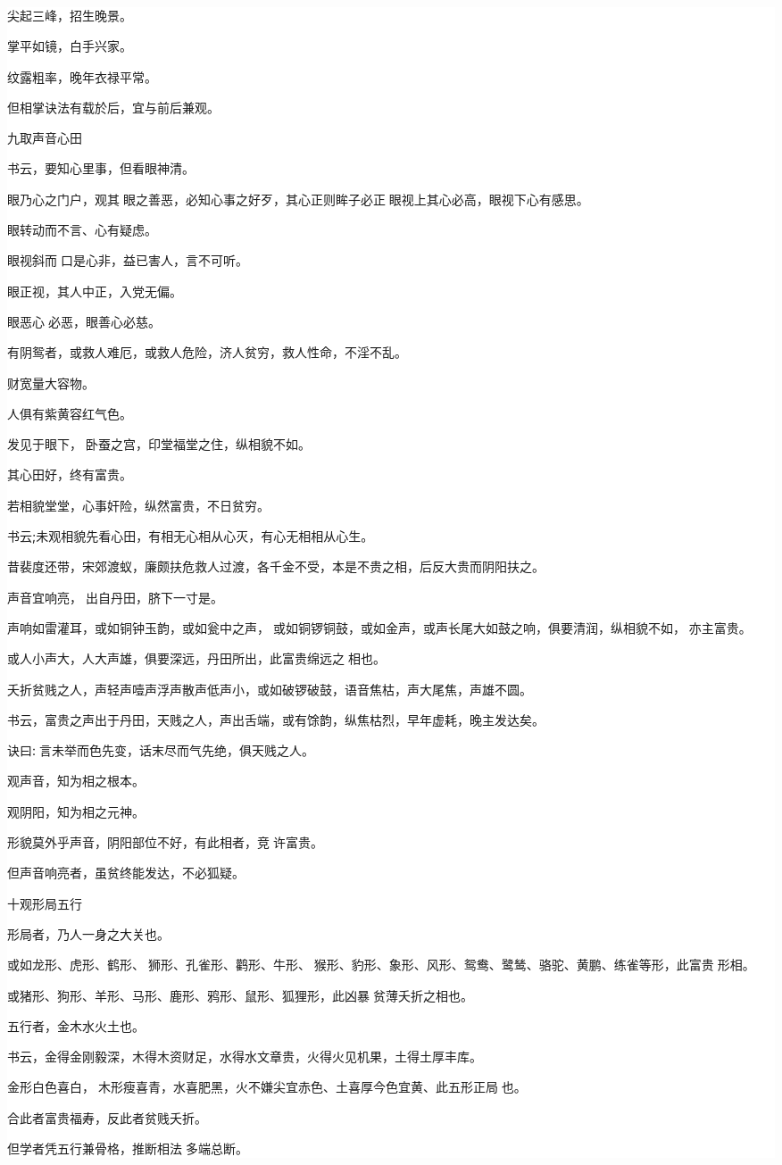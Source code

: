 尖起三峰，招生晚景。

掌平如镜，白手兴家。

纹露粗率，晚年衣禄平常。

但相掌诀法有载於后，宜与前后兼观。

九取声音心田

书云，要知心里事，但看眼神清。

眼乃心之门户，观其 眼之善恶，必知心事之好歹，其心正则眸子必正 眼视上其心必高，眼视下心有感思。

眼转动而不言、心有疑虑。

眼视斜而 口是心非，益已害人，言不可听。

眼正视，其人中正，入党无偏。

眼恶心 必恶，眼善心必慈。

有阴鸳者，或救人难厄，或救人危险，济人贫穷，救人性命，不淫不乱。

财宽量大容物。

人俱有紫黄容红气色。

发见于眼下， 卧蚕之宫，印堂福堂之住，纵相貌不如。

其心田好，终有富贵。

若相貌堂堂，心事奸险，纵然富贵，不日贫穷。

书云;未观相貌先看心田，有相无心相从心灭，有心无相相从心生。

昔裴度还带，宋郊渡蚁，廉颇扶危救人过渡，各千金不受，本是不贵之相，后反大贵而阴阳扶之。

声音宜响亮， 出自丹田，脐下一寸是。

声响如雷灌耳，或如铜钟玉韵，或如瓮中之声， 或如铜锣铜鼓，或如金声，或声长尾大如鼓之响，俱要清润，纵相貌不如， 亦主富贵。

或人小声大，人大声雄，俱要深远，丹田所出，此富贵绵远之 相也。

夭折贫贱之人，声轻声噎声浮声散声低声小，或如破锣破鼓，语音焦枯，声大尾焦，声雄不圆。

书云，富贵之声出于丹田，天贱之人，声出舌端，或有馀韵，纵焦枯烈，早年虚耗，晚主发达矣。

诀曰: 言未举而色先变，话末尽而气先绝，俱天贱之人。

观声音，知为相之根本。

观阴阳，知为相之元神。

形貌莫外乎声音，阴阳部位不好，有此相者，竞 许富贵。

但声音响亮者，虽贫终能发达，不必狐疑。

十观形局五行

形局者，乃人一身之大关也。

或如龙形、虎形、鹤形、 狮形、孔雀形、鹳形、牛形、 猴形、豹形、象形、风形、鸳鸯、鹭鸶、骆驼、黄鹏、练雀等形，此富贵 形相。

或猪形、狗形、羊形、马形、鹿形、鸦形、鼠形、狐狸形，此凶暴 贫薄夭折之相也。

五行者，金木水火土也。

书云，金得金刚毅深，木得木资财足，水得水文章贵，火得火见机果，土得土厚丰库。

金形白色喜白， 木形瘦喜青，水喜肥黑，火不嫌尖宜赤色、土喜厚今色宜黄、此五形正局 也。

合此者富贵福寿，反此者贫贱夭折。

但学者凭五行兼骨格，推断相法 多端总断。

